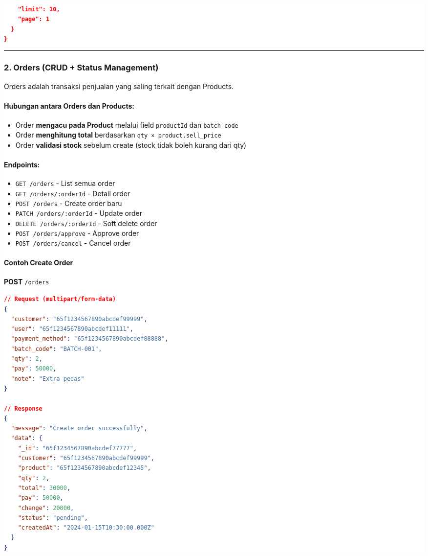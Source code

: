 ```json
    "limit": 10,
    "page": 1
  }
}
```

---

### 2. Orders (CRUD + Status Management)

Orders adalah transaksi penjualan yang saling terkait dengan Products.

#### Hubungan antara Orders dan Products:
- Order **mengacu pada Product** melalui field `productId` dan `batch_code`
- Order **menghitung total** berdasarkan `qty × product.sell_price`
- Order **validasi stock** sebelum create (stock tidak boleh kurang dari qty)

#### Endpoints:
- `GET /orders` - List semua order
- `GET /orders/:orderId` - Detail order
- `POST /orders` - Create order baru
- `PATCH /orders/:orderId` - Update order
- `DELETE /orders/:orderId` - Soft delete order
- `POST /orders/approve` - Approve order
- `POST /orders/cancel` - Cancel order

#### Contoh Create Order

**POST** `/orders`

```json
// Request (multipart/form-data)
{
  "customer": "65f1234567890abcdef99999",
  "user": "65f1234567890abcdef11111",
  "payment_method": "65f1234567890abcdef88888",
  "batch_code": "BATCH-001",
  "qty": 2,
  "pay": 50000,
  "note": "Extra pedas"
}

// Response
{
  "message": "Create order successfully",
  "data": {
    "_id": "65f1234567890abcdef77777",
    "customer": "65f1234567890abcdef99999",
    "product": "65f1234567890abcdef12345",
    "qty": 2,
    "total": 30000,
    "pay": 50000,
    "change": 20000,
    "status": "pending",
    "createdAt": "2024-01-15T10:30:00.000Z"
  }
}
```
